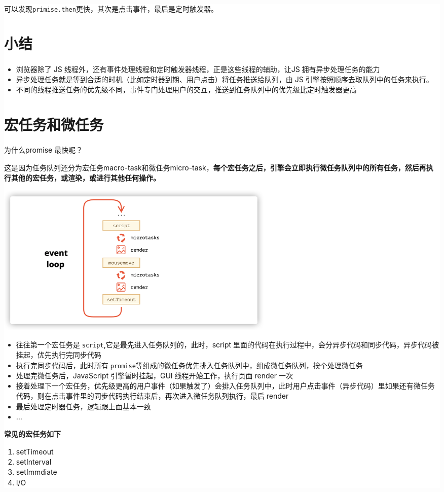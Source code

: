 可以发现`primise.then`更快，其次是点击事件，最后是定时触发器。

# 小结

* 浏览器除了 JS 线程外，还有事件处理线程和定时触发器线程，正是这些线程的辅助，让JS 拥有异步处理任务的能力
* 异步处理任务就是等到合适的时机（比如定时器到期、用户点击）将任务推送给队列，由 JS 引擎按照顺序去取队列中的任务来执行。
* 不同的线程推送任务的优先级不同，事件专门处理用户的交互，推送到任务队列中的优先级比定时触发器更高

# 宏任务和微任务

为什么promise 最快呢？

这是因为任务队列还分为宏任务macro-task和微任务micro-task，**每个宏任务之后，引擎会立即执行微任务队列中的所有任务，然后再执行其他的宏任务，或渲染，或进行其他任何操作。**

<img src="assets/image-20211010002857379.png" alt="image-20211010002857379" style="zoom:50%;" />

* 往往第一个宏任务是 `script`,它是最先进入任务队列的，此时，script 里面的代码在执行过程中，会分异步代码和同步代码，异步代码被挂起，优先执行完同步代码
* 执行完同步代码后，此时所有 `promise`等组成的微任务优先排入任务队列中，组成微任务队列，挨个处理微任务
* 处理完微任务后，JavaScript 引擎暂时挂起，GUI 线程开始工作，执行页面 render 一次
* 接着处理下一个宏任务，优先级更高的用户事件（如果触发了）会排入任务队列中，此时用户点击事件（异步代码）里如果还有微任务代码，则在点击事件里的同步代码执行结束后，再次进入微任务队列执行，最后 render
* 最后处理定时器任务，逻辑跟上面基本一致
* ...

**常见的宏任务如下**

1. setTimeout
2. setInterval
3. setImmdiate
4. I/O
